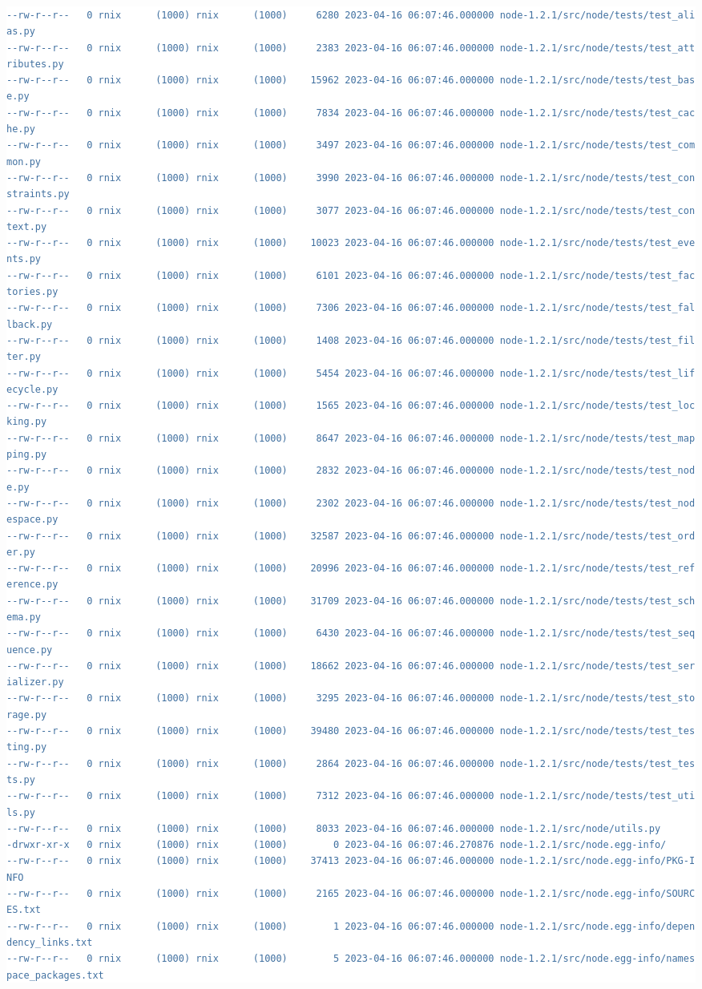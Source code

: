 ```diff
--rw-r--r--   0 rnix      (1000) rnix      (1000)     6280 2023-04-16 06:07:46.000000 node-1.2.1/src/node/tests/test_alias.py
--rw-r--r--   0 rnix      (1000) rnix      (1000)     2383 2023-04-16 06:07:46.000000 node-1.2.1/src/node/tests/test_attributes.py
--rw-r--r--   0 rnix      (1000) rnix      (1000)    15962 2023-04-16 06:07:46.000000 node-1.2.1/src/node/tests/test_base.py
--rw-r--r--   0 rnix      (1000) rnix      (1000)     7834 2023-04-16 06:07:46.000000 node-1.2.1/src/node/tests/test_cache.py
--rw-r--r--   0 rnix      (1000) rnix      (1000)     3497 2023-04-16 06:07:46.000000 node-1.2.1/src/node/tests/test_common.py
--rw-r--r--   0 rnix      (1000) rnix      (1000)     3990 2023-04-16 06:07:46.000000 node-1.2.1/src/node/tests/test_constraints.py
--rw-r--r--   0 rnix      (1000) rnix      (1000)     3077 2023-04-16 06:07:46.000000 node-1.2.1/src/node/tests/test_context.py
--rw-r--r--   0 rnix      (1000) rnix      (1000)    10023 2023-04-16 06:07:46.000000 node-1.2.1/src/node/tests/test_events.py
--rw-r--r--   0 rnix      (1000) rnix      (1000)     6101 2023-04-16 06:07:46.000000 node-1.2.1/src/node/tests/test_factories.py
--rw-r--r--   0 rnix      (1000) rnix      (1000)     7306 2023-04-16 06:07:46.000000 node-1.2.1/src/node/tests/test_fallback.py
--rw-r--r--   0 rnix      (1000) rnix      (1000)     1408 2023-04-16 06:07:46.000000 node-1.2.1/src/node/tests/test_filter.py
--rw-r--r--   0 rnix      (1000) rnix      (1000)     5454 2023-04-16 06:07:46.000000 node-1.2.1/src/node/tests/test_lifecycle.py
--rw-r--r--   0 rnix      (1000) rnix      (1000)     1565 2023-04-16 06:07:46.000000 node-1.2.1/src/node/tests/test_locking.py
--rw-r--r--   0 rnix      (1000) rnix      (1000)     8647 2023-04-16 06:07:46.000000 node-1.2.1/src/node/tests/test_mapping.py
--rw-r--r--   0 rnix      (1000) rnix      (1000)     2832 2023-04-16 06:07:46.000000 node-1.2.1/src/node/tests/test_node.py
--rw-r--r--   0 rnix      (1000) rnix      (1000)     2302 2023-04-16 06:07:46.000000 node-1.2.1/src/node/tests/test_nodespace.py
--rw-r--r--   0 rnix      (1000) rnix      (1000)    32587 2023-04-16 06:07:46.000000 node-1.2.1/src/node/tests/test_order.py
--rw-r--r--   0 rnix      (1000) rnix      (1000)    20996 2023-04-16 06:07:46.000000 node-1.2.1/src/node/tests/test_reference.py
--rw-r--r--   0 rnix      (1000) rnix      (1000)    31709 2023-04-16 06:07:46.000000 node-1.2.1/src/node/tests/test_schema.py
--rw-r--r--   0 rnix      (1000) rnix      (1000)     6430 2023-04-16 06:07:46.000000 node-1.2.1/src/node/tests/test_sequence.py
--rw-r--r--   0 rnix      (1000) rnix      (1000)    18662 2023-04-16 06:07:46.000000 node-1.2.1/src/node/tests/test_serializer.py
--rw-r--r--   0 rnix      (1000) rnix      (1000)     3295 2023-04-16 06:07:46.000000 node-1.2.1/src/node/tests/test_storage.py
--rw-r--r--   0 rnix      (1000) rnix      (1000)    39480 2023-04-16 06:07:46.000000 node-1.2.1/src/node/tests/test_testing.py
--rw-r--r--   0 rnix      (1000) rnix      (1000)     2864 2023-04-16 06:07:46.000000 node-1.2.1/src/node/tests/test_tests.py
--rw-r--r--   0 rnix      (1000) rnix      (1000)     7312 2023-04-16 06:07:46.000000 node-1.2.1/src/node/tests/test_utils.py
--rw-r--r--   0 rnix      (1000) rnix      (1000)     8033 2023-04-16 06:07:46.000000 node-1.2.1/src/node/utils.py
-drwxr-xr-x   0 rnix      (1000) rnix      (1000)        0 2023-04-16 06:07:46.270876 node-1.2.1/src/node.egg-info/
--rw-r--r--   0 rnix      (1000) rnix      (1000)    37413 2023-04-16 06:07:46.000000 node-1.2.1/src/node.egg-info/PKG-INFO
--rw-r--r--   0 rnix      (1000) rnix      (1000)     2165 2023-04-16 06:07:46.000000 node-1.2.1/src/node.egg-info/SOURCES.txt
--rw-r--r--   0 rnix      (1000) rnix      (1000)        1 2023-04-16 06:07:46.000000 node-1.2.1/src/node.egg-info/dependency_links.txt
--rw-r--r--   0 rnix      (1000) rnix      (1000)        5 2023-04-16 06:07:46.000000 node-1.2.1/src/node.egg-info/namespace_packages.txt
```